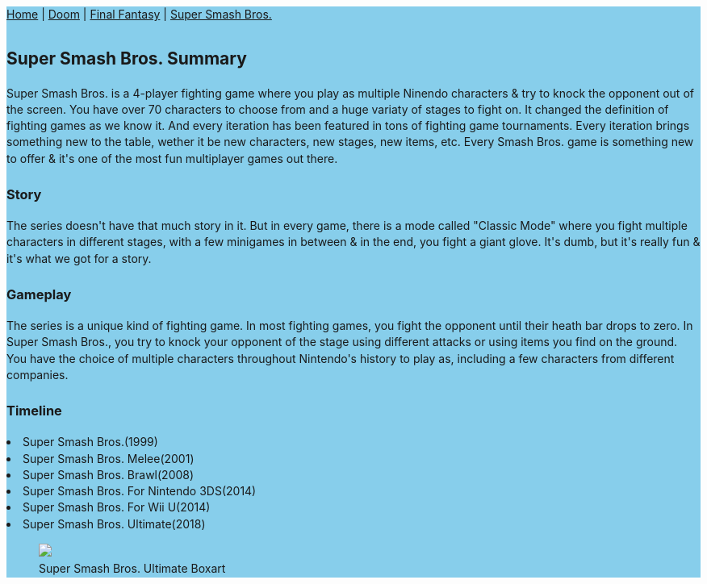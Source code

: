 <!Doctype html>
<html lang="en">
<link rel="icon" href="image/favicon.ico" type="image/ico">
<link href="style4.css" rel="stylesheet" type="text/css">
<head>
  <title>Super Smash Bros. Summary</title>
<style>
body {
 background-color: skyblue;
}
</style>
  </head>
  <body>
  <nav><a href="index.html">Home</a>
      |
      <a href="doom.html">Doom</a>
      |
      <a href="ff.html">Final Fantasy</a>
      |
      <a href="smash.html">Super Smash Bros.</a></nav>
      <main>
  <section>
          <article><h2>Super Smash Bros. Summary</h2>
              <p>Super Smash Bros. is a 4-player fighting game where you play as multiple Ninendo characters & try to knock the opponent out of the screen. You have over 70 characters to choose from and a huge variaty of stages to fight on.
              It changed the definition of fighting games as we know it. And every iteration has been featured in tons of fighting game tournaments. Every iteration brings something new to the table, wether it be new characters, new stages, new items, etc.
              Every Smash Bros. game is something new to offer & it's one of the most fun multiplayer games out there.</p>
            <h1>Story</h1>
              <p>The series doesn't have that much story in it. But in every game, there is a mode called "Classic Mode" where you fight multiple characters in different stages, with a few minigames in between & in the end, you fight a giant glove. It's dumb, but it's really fun & it's what we got for a story.</p>
            <h1>Gameplay</h1>
              <p>The series is a unique kind of fighting game. In most fighting games, you fight the opponent until their heath bar drops to zero. In Super Smash Bros., you try to knock your opponent of the stage using different attacks or using items you find on the ground.
              You have the choice of multiple characters throughout Nintendo's history to play as, including a few characters from different companies. </p>
            <h1>Timeline</h1>
              <li>Super Smash Bros.(1999)</li>
              <li>Super Smash Bros. Melee(2001)</li>
              <li>Super Smash Bros. Brawl(2008)</li>
              <li>Super Smash Bros. For Nintendo 3DS(2014)</li>
              <li>Super Smash Bros. For Wii U(2014)</li>
              <li>Super Smash Bros. Ultimate(2018)</li>
          </article>
    <figure>
            <img src="image/IMG_0830.jpg" width="250">
            <embed src="video/Super Smash Bros. Ultimate King K. Rool gameplay (Nintendo Switch).mp4" width="568 height=" height="306"32"></embed>
            <figcaption>Super Smash Bros. Ultimate Boxart</figcaption>
      </figure>
        </section>
    </body>
  </html>

